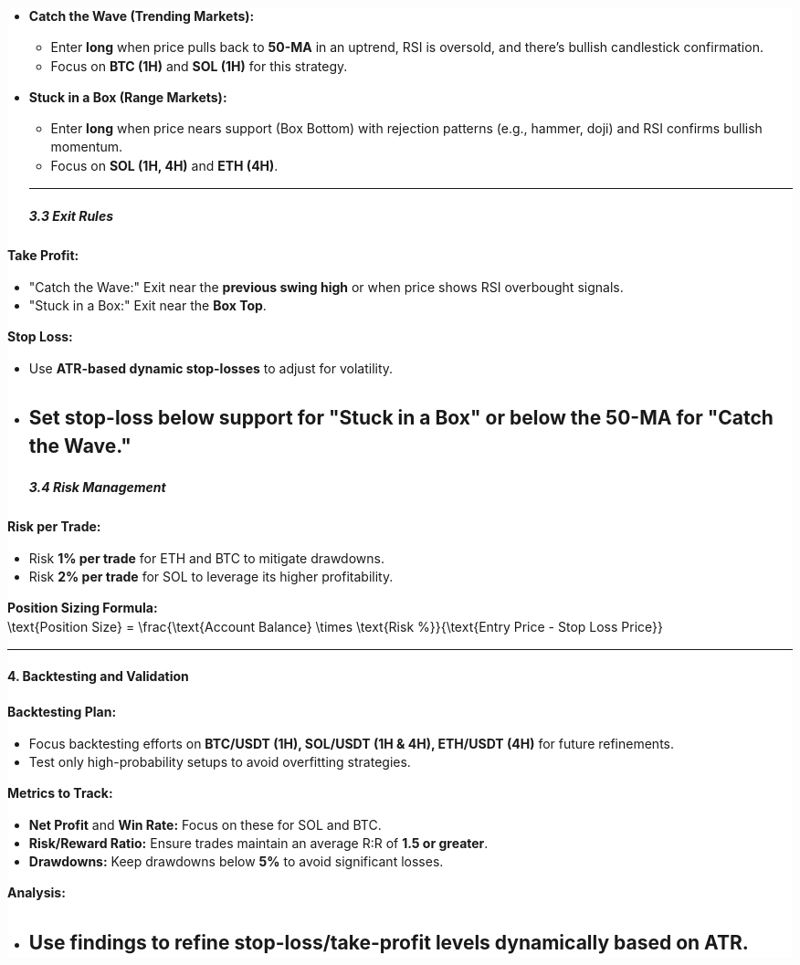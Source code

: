 * **Catch the Wave (Trending Markets):**

  * Enter **long** when price pulls back to **50-MA** in an uptrend, RSI is oversold, and there’s bullish candlestick confirmation.  
  * Focus on **BTC (1H)** and **SOL (1H)** for this strategy.  
* **Stuck in a Box (Range Markets):**

  * Enter **long** when price nears support (Box Bottom) with rejection patterns (e.g., hammer, doji) and RSI confirms bullish momentum.  
  * Focus on **SOL (1H, 4H)** and **ETH (4H)**.

  ---

  ##### **3.3 Exit Rules**

**Take Profit:**

* "Catch the Wave:" Exit near the **previous swing high** or when price shows RSI overbought signals.  
* "Stuck in a Box:" Exit near the **Box Top**.

**Stop Loss:**

* Use **ATR-based dynamic stop-losses** to adjust for volatility.  
* Set stop-loss below support for "Stuck in a Box" or below the 50-MA for "Catch the Wave."  
  ---

  ##### **3.4 Risk Management**

**Risk per Trade:**

* Risk **1% per trade** for ETH and BTC to mitigate drawdowns.  
* Risk **2% per trade** for SOL to leverage its higher profitability.

**Position Sizing Formula:**  
 \\text{Position Size} \= \\frac{\\text{Account Balance} \\times \\text{Risk %}}{\\text{Entry Price \- Stop Loss Price}}

---

#### **4\. Backtesting and Validation**

**Backtesting Plan:**

* Focus backtesting efforts on **BTC/USDT (1H), SOL/USDT (1H & 4H), ETH/USDT (4H)** for future refinements.  
* Test only high-probability setups to avoid overfitting strategies.

**Metrics to Track:**

* **Net Profit** and **Win Rate:** Focus on these for SOL and BTC.  
* **Risk/Reward Ratio:** Ensure trades maintain an average R:R of **1.5 or greater**.  
* **Drawdowns:** Keep drawdowns below **5%** to avoid significant losses.

**Analysis:**

* Use findings to refine stop-loss/take-profit levels dynamically based on ATR.  
  ---
